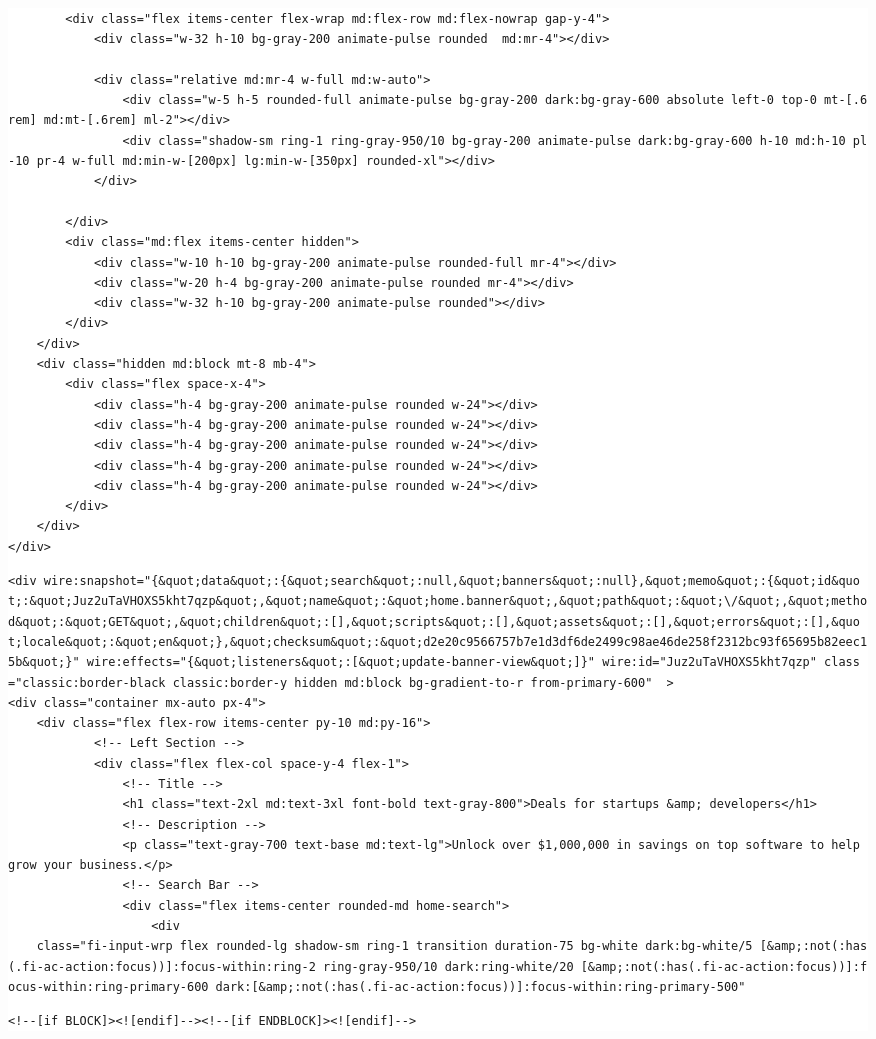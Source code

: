            <div class="flex items-center flex-wrap md:flex-row md:flex-nowrap gap-y-4">
                <div class="w-32 h-10 bg-gray-200 animate-pulse rounded  md:mr-4"></div>

                <div class="relative md:mr-4 w-full md:w-auto">
                    <div class="w-5 h-5 rounded-full animate-pulse bg-gray-200 dark:bg-gray-600 absolute left-0 top-0 mt-[.6rem] md:mt-[.6rem] ml-2"></div>
                    <div class="shadow-sm ring-1 ring-gray-950/10 bg-gray-200 animate-pulse dark:bg-gray-600 h-10 md:h-10 pl-10 pr-4 w-full md:min-w-[200px] lg:min-w-[350px] rounded-xl"></div>
                </div>

            </div>
            <div class="md:flex items-center hidden">
                <div class="w-10 h-10 bg-gray-200 animate-pulse rounded-full mr-4"></div>
                <div class="w-20 h-4 bg-gray-200 animate-pulse rounded mr-4"></div>
                <div class="w-32 h-10 bg-gray-200 animate-pulse rounded"></div>
            </div>
        </div>
        <div class="hidden md:block mt-8 mb-4">
            <div class="flex space-x-4">
                <div class="h-4 bg-gray-200 animate-pulse rounded w-24"></div>
                <div class="h-4 bg-gray-200 animate-pulse rounded w-24"></div>
                <div class="h-4 bg-gray-200 animate-pulse rounded w-24"></div>
                <div class="h-4 bg-gray-200 animate-pulse rounded w-24"></div>
                <div class="h-4 bg-gray-200 animate-pulse rounded w-24"></div>
            </div>
        </div>
    </div>
</header>

    <div wire:snapshot="{&quot;data&quot;:{&quot;search&quot;:null,&quot;banners&quot;:null},&quot;memo&quot;:{&quot;id&quot;:&quot;Juz2uTaVHOXS5kht7qzp&quot;,&quot;name&quot;:&quot;home.banner&quot;,&quot;path&quot;:&quot;\/&quot;,&quot;method&quot;:&quot;GET&quot;,&quot;children&quot;:[],&quot;scripts&quot;:[],&quot;assets&quot;:[],&quot;errors&quot;:[],&quot;locale&quot;:&quot;en&quot;},&quot;checksum&quot;:&quot;d2e20c9566757b7e1d3df6de2499c98ae46de258f2312bc93f65695b82eec15b&quot;}" wire:effects="{&quot;listeners&quot;:[&quot;update-banner-view&quot;]}" wire:id="Juz2uTaVHOXS5kht7qzp" class="classic:border-black classic:border-y hidden md:block bg-gradient-to-r from-primary-600"  >
    <div class="container mx-auto px-4">
        <div class="flex flex-row items-center py-10 md:py-16">
                <!-- Left Section -->
                <div class="flex flex-col space-y-4 flex-1">
                    <!-- Title -->
                    <h1 class="text-2xl md:text-3xl font-bold text-gray-800">Deals for startups &amp; developers</h1>
                    <!-- Description -->
                    <p class="text-gray-700 text-base md:text-lg">Unlock over $1,000,000 in savings on top software to help grow your business.</p>
                    <!-- Search Bar -->
                    <div class="flex items-center rounded-md home-search">
                        <div
        class="fi-input-wrp flex rounded-lg shadow-sm ring-1 transition duration-75 bg-white dark:bg-white/5 [&amp;:not(:has(.fi-ac-action:focus))]:focus-within:ring-2 ring-gray-950/10 dark:ring-white/20 [&amp;:not(:has(.fi-ac-action:focus))]:focus-within:ring-primary-600 dark:[&amp;:not(:has(.fi-ac-action:focus))]:focus-within:ring-primary-500"
>
    <!--[if BLOCK]><![endif]--><!--[if ENDBLOCK]><![endif]-->
